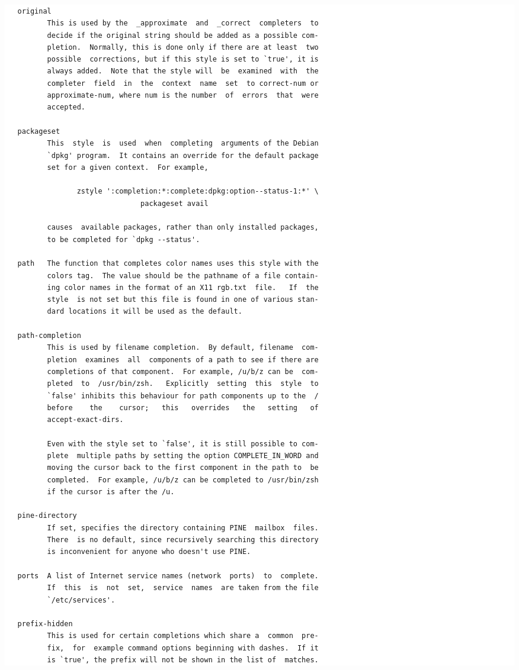        original
              This is used by the  _approximate  and  _correct  completers  to
              decide if the original string should be added as a possible com-
              pletion.  Normally, this is done only if there are at least  two
              possible  corrections, but if this style is set to `true', it is
              always added.  Note that the style will  be  examined  with  the
              completer  field  in  the  context  name  set  to correct-num or
              approximate-num, where num is the number  of  errors  that  were
              accepted.

       packageset
              This  style  is  used  when  completing  arguments of the Debian
              `dpkg' program.  It contains an override for the default package
              set for a given context.  For example,

                     zstyle ':completion:*:complete:dpkg:option--status-1:*' \
                                    packageset avail

              causes  available packages, rather than only installed packages,
              to be completed for `dpkg --status'.

       path   The function that completes color names uses this style with the
              colors tag.  The value should be the pathname of a file contain-
              ing color names in the format of an X11 rgb.txt  file.   If  the
              style  is not set but this file is found in one of various stan-
              dard locations it will be used as the default.

       path-completion
              This is used by filename completion.  By default, filename  com-
              pletion  examines  all  components of a path to see if there are
              completions of that component.  For example, /u/b/z can be  com-
              pleted  to  /usr/bin/zsh.   Explicitly  setting  this  style  to
              `false' inhibits this behaviour for path components up to the  /
              before    the    cursor;   this   overrides   the   setting   of
              accept-exact-dirs.

              Even with the style set to `false', it is still possible to com-
              plete  multiple paths by setting the option COMPLETE_IN_WORD and
              moving the cursor back to the first component in the path to  be
              completed.  For example, /u/b/z can be completed to /usr/bin/zsh
              if the cursor is after the /u.

       pine-directory
              If set, specifies the directory containing PINE  mailbox  files.
              There  is no default, since recursively searching this directory
              is inconvenient for anyone who doesn't use PINE.

       ports  A list of Internet service names (network  ports)  to  complete.
              If  this  is  not  set,  service  names  are taken from the file
              `/etc/services'.

       prefix-hidden
              This is used for certain completions which share a  common  pre-
              fix,  for  example command options beginning with dashes.  If it
              is `true', the prefix will not be shown in the list of  matches.
